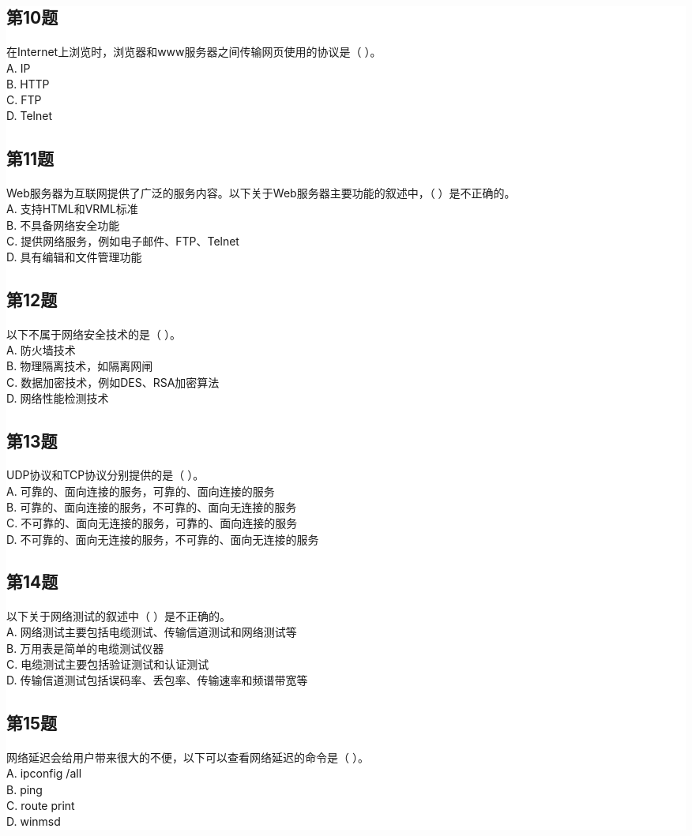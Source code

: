 
## 第10题 ##

在Internet上浏览时，浏览器和www服务器之间传输网页使用的协议是（ ）。  
A. IP  
B. HTTP  
C. FTP  
D. Telnet  


## 第11题 ##

Web服务器为互联网提供了广泛的服务内容。以下关于Web服务器主要功能的叙述中，（ ）是不正确的。  
A. 支持HTML和VRML标准  
B. 不具备网络安全功能  
C. 提供网络服务，例如电子邮件、FTP、Telnet  
D. 具有编辑和文件管理功能  


## 第12题 ##

以下不属于网络安全技术的是（ ）。  
A. 防火墙技术  
B. 物理隔离技术，如隔离网闸  
C. 数据加密技术，例如DES、RSA加密算法  
D. 网络性能检测技术  


## 第13题 ##

UDP协议和TCP协议分别提供的是（ ）。  
A. 可靠的、面向连接的服务，可靠的、面向连接的服务  
B. 可靠的、面向连接的服务，不可靠的、面向无连接的服务  
C. 不可靠的、面向无连接的服务，可靠的、面向连接的服务  
D. 不可靠的、面向无连接的服务，不可靠的、面向无连接的服务  


## 第14题 ##

以下关于网络测试的叙述中（ ）是不正确的。  
A. 网络测试主要包括电缆测试、传输信道测试和网络测试等  
B. 万用表是简单的电缆测试仪器  
C. 电缆测试主要包括验证测试和认证测试  
D. 传输信道测试包括误码率、丢包率、传输速率和频谱带宽等  


## 第15题 ##

网络延迟会给用户带来很大的不便，以下可以查看网络延迟的命令是（ ）。  
A. ipconfig /all  
B. ping  
C. route print  
D. winmsd  
